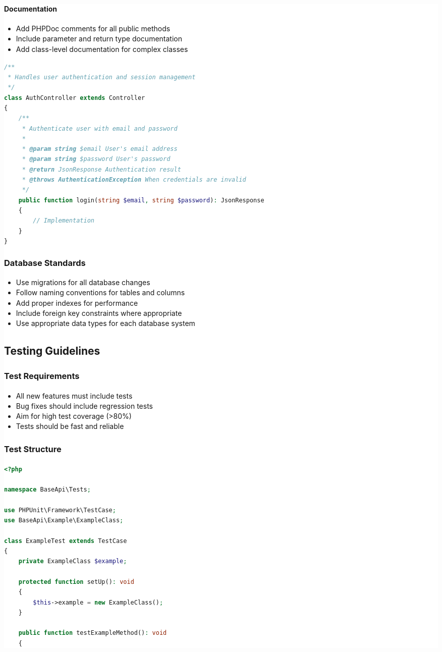 #### Documentation

- Add PHPDoc comments for all public methods
- Include parameter and return type documentation
- Add class-level documentation for complex classes

```php
/**
 * Handles user authentication and session management
 */
class AuthController extends Controller
{
    /**
     * Authenticate user with email and password
     *
     * @param string $email User's email address
     * @param string $password User's password
     * @return JsonResponse Authentication result
     * @throws AuthenticationException When credentials are invalid
     */
    public function login(string $email, string $password): JsonResponse
    {
        // Implementation
    }
}
```

### Database Standards

- Use migrations for all database changes
- Follow naming conventions for tables and columns
- Add proper indexes for performance
- Include foreign key constraints where appropriate
- Use appropriate data types for each database system

## Testing Guidelines

### Test Requirements

- All new features must include tests
- Bug fixes should include regression tests
- Aim for high test coverage (>80%)
- Tests should be fast and reliable

### Test Structure

```php
<?php

namespace BaseApi\Tests;

use PHPUnit\Framework\TestCase;
use BaseApi\Example\ExampleClass;

class ExampleTest extends TestCase
{
    private ExampleClass $example;
    
    protected function setUp(): void
    {
        $this->example = new ExampleClass();
    }
    
    public function testExampleMethod(): void
    {
```